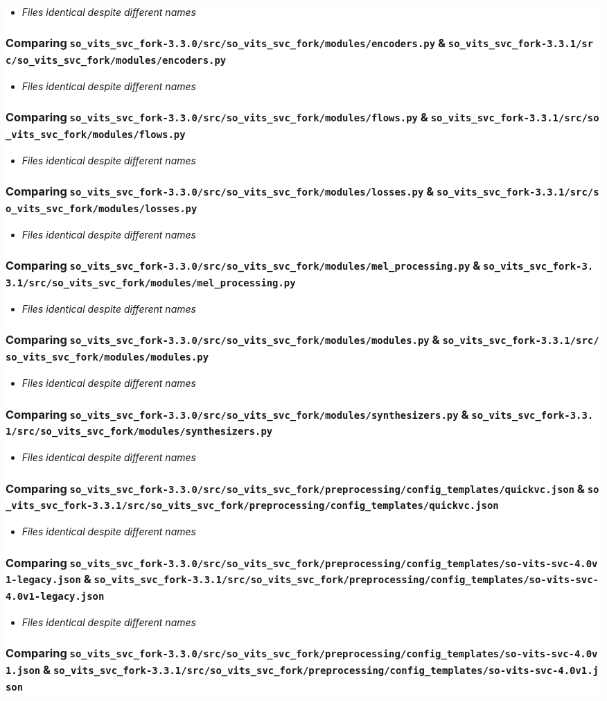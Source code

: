  * *Files identical despite different names*

### Comparing `so_vits_svc_fork-3.3.0/src/so_vits_svc_fork/modules/encoders.py` & `so_vits_svc_fork-3.3.1/src/so_vits_svc_fork/modules/encoders.py`

 * *Files identical despite different names*

### Comparing `so_vits_svc_fork-3.3.0/src/so_vits_svc_fork/modules/flows.py` & `so_vits_svc_fork-3.3.1/src/so_vits_svc_fork/modules/flows.py`

 * *Files identical despite different names*

### Comparing `so_vits_svc_fork-3.3.0/src/so_vits_svc_fork/modules/losses.py` & `so_vits_svc_fork-3.3.1/src/so_vits_svc_fork/modules/losses.py`

 * *Files identical despite different names*

### Comparing `so_vits_svc_fork-3.3.0/src/so_vits_svc_fork/modules/mel_processing.py` & `so_vits_svc_fork-3.3.1/src/so_vits_svc_fork/modules/mel_processing.py`

 * *Files identical despite different names*

### Comparing `so_vits_svc_fork-3.3.0/src/so_vits_svc_fork/modules/modules.py` & `so_vits_svc_fork-3.3.1/src/so_vits_svc_fork/modules/modules.py`

 * *Files identical despite different names*

### Comparing `so_vits_svc_fork-3.3.0/src/so_vits_svc_fork/modules/synthesizers.py` & `so_vits_svc_fork-3.3.1/src/so_vits_svc_fork/modules/synthesizers.py`

 * *Files identical despite different names*

### Comparing `so_vits_svc_fork-3.3.0/src/so_vits_svc_fork/preprocessing/config_templates/quickvc.json` & `so_vits_svc_fork-3.3.1/src/so_vits_svc_fork/preprocessing/config_templates/quickvc.json`

 * *Files identical despite different names*

### Comparing `so_vits_svc_fork-3.3.0/src/so_vits_svc_fork/preprocessing/config_templates/so-vits-svc-4.0v1-legacy.json` & `so_vits_svc_fork-3.3.1/src/so_vits_svc_fork/preprocessing/config_templates/so-vits-svc-4.0v1-legacy.json`

 * *Files identical despite different names*

### Comparing `so_vits_svc_fork-3.3.0/src/so_vits_svc_fork/preprocessing/config_templates/so-vits-svc-4.0v1.json` & `so_vits_svc_fork-3.3.1/src/so_vits_svc_fork/preprocessing/config_templates/so-vits-svc-4.0v1.json`
